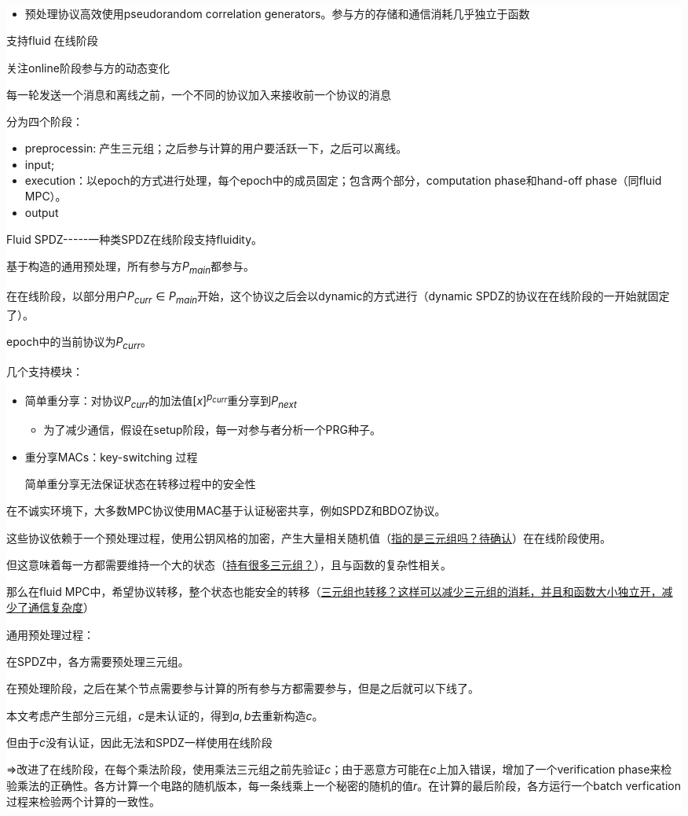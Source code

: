 - 预处理协议高效使用pseudorandom correlation generators。参与方的存储和通信消耗几乎独立于函数

支持fluid 在线阶段



关注online阶段参与方的动态变化

每一轮发送一个消息和离线之前，一个不同的协议加入来接收前一个协议的消息



分为四个阶段：

- preprocessin: 产生三元组；之后参与计算的用户要活跃一下，之后可以离线。
- input; 
- execution：以epoch的方式进行处理，每个epoch中的成员固定；包含两个部分，computation phase和hand-off phase（同fluid MPC）。
- output 









Fluid SPDZ-----一种类SPDZ在线阶段支持fluidity。

基于构造的通用预处理，所有参与方$P_{main}$都参与。

在在线阶段，以部分用户$P_{curr} \in P_{main}$开始，这个协议之后会以dynamic的方式进行（dynamic SPDZ的协议在在线阶段的一开始就固定了）。

epoch中的当前协议为$P_{curr}$。

  几个支持模块：

- 简单重分享：对协议$P_{curr}$的加法值$[x]^{p_{curr}}$重分享到$P_{next}$

  - 为了减少通信，假设在setup阶段，每一对参与者分析一个PRG种子。

- 重分享MACs：key-switching 过程

  简单重分享无法保证状态在转移过程中的安全性





在不诚实环境下，大多数MPC协议使用MAC基于认证秘密共享，例如SPDZ和BDOZ协议。

这些协议依赖于一个预处理过程，使用公钥风格的加密，产生大量相关随机值（<u>指的是三元组吗？待确认</u>）在在线阶段使用。

但这意味着每一方都需要维持一个大的状态（<u>持有很多三元组？</u>），且与函数的复杂性相关。

那么在fluid MPC中，希望协议转移，整个状态也能安全的转移（<u>三元组也转移？这样可以减少三元组的消耗，并且和函数大小独立开，减少了通信复杂度</u>）



通用预处理过程：

在SPDZ中，各方需要预处理三元组。

在预处理阶段，之后在某个节点需要参与计算的所有参与方都需要参与，但是之后就可以下线了。

本文考虑产生部分三元组，$c$是未认证的，得到$a,b$去重新构造$c$。

但由于$c$没有认证，因此无法和SPDZ一样使用在线阶段

$\Rightarrow$改进了在线阶段，在每个乘法阶段，使用乘法三元组之前先验证$c$；由于恶意方可能在$c$上加入错误，增加了一个verification phase来检验乘法的正确性。各方计算一个电路的随机版本，每一条线乘上一个秘密的随机的值$r$。在计算的最后阶段，各方运行一个batch verfication 过程来检验两个计算的一致性。
